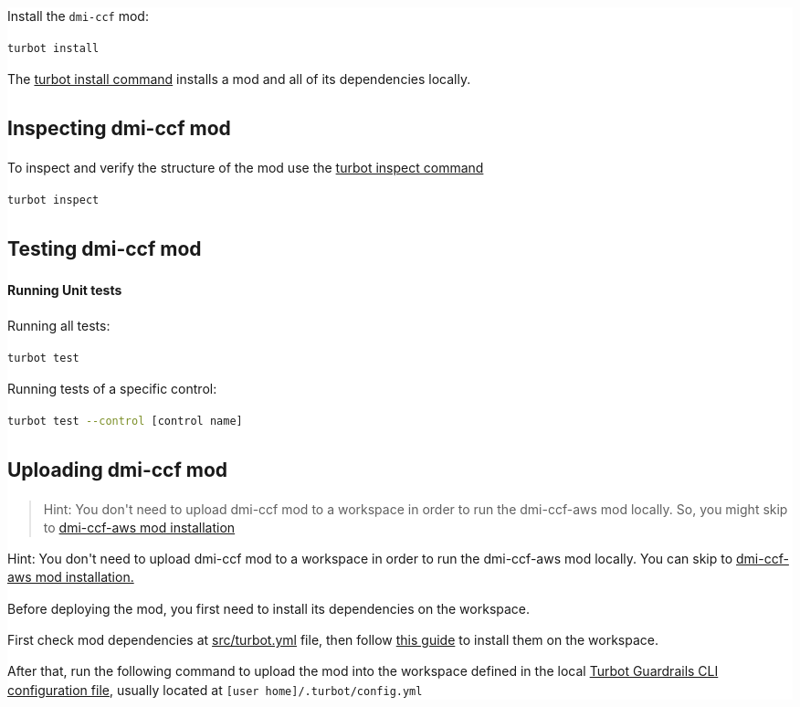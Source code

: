 Install the `dmi-ccf` mod:

```bash
turbot install
```

<div class ="alert alert-info" role="alert">The <a href="https://turbot.com/guardrails/docs/reference/cli/commands/install" target="_blank">turbot install command</a> installs a mod and all of its dependencies locally.</div>

## Inspecting dmi-ccf mod

To inspect and verify the structure of the mod use the
[turbot inspect command](reference/cli/commands/inspect)

```bash
turbot inspect
```

## Testing dmi-ccf mod

#### Running Unit tests

Running all tests:

```bash
turbot test
```

Running tests of a specific control:

```bash
turbot test --control [control name]
```

## Uploading dmi-ccf mod

> Hint: You don't need to upload dmi-ccf mod to a workspace in order to run the
> dmi-ccf-aws mod locally. So, you might skip to
> [dmi-ccf-aws mod installation](#Installing-dmi-ccf-aws-mod)

<div className="alert alert-primary" role="alert">Hint: You don't need to upload dmi-ccf mod to a workspace in order to run the dmi-ccf-aws mod locally. You can skip to <a href="#installing-dmi-ccf-aws-mod" target="_blank">dmi-ccf-aws mod installation.</a></div>

Before deploying the mod, you first need to install its dependencies on the
workspace.

First check mod dependencies at
[src/turbot.yml](https://github.com/turbot/cli/blob/master/example-mods/%40dmi/dmi-ccf/src/turbot.yml)
file, then follow [this guide](guides/managing-mods/install-mods) to install
them on the workspace.

After that, run the following command to upload the mod into the workspace
defined in the local
[Turbot Guardrails CLI configuration file](reference/cli/installation#named-profiles),
usually located at `[user home]/.turbot/config.yml`
